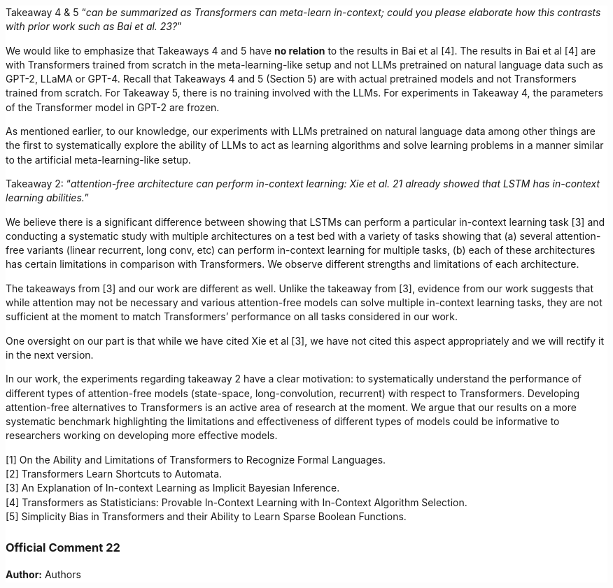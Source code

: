 
Takeaway 4 \& 5 “*can be summarized as Transformers can meta\-learn in\-context; could you please elaborate how this contrasts with prior work such as Bai et al. 23?*”


We would like to emphasize that Takeaways 4 and 5 have **no relation** to the results in Bai et al \[4]. The results in Bai et al \[4] are with Transformers trained from scratch in the meta\-learning\-like setup and not LLMs pretrained on natural language data such as GPT\-2, LLaMA or GPT\-4\. Recall that Takeaways 4 and 5 (Section 5\) are with actual pretrained models and not Transformers trained from scratch. For Takeaway 5, there is no training involved with the LLMs. For experiments in Takeaway 4, the parameters of the Transformer model in GPT\-2 are frozen. 


As mentioned earlier, to our knowledge, our experiments with LLMs pretrained on natural language data among other things are the first to systematically explore the ability of LLMs to act as learning algorithms and solve learning problems in a manner similar to the artificial meta\-learning\-like setup.


Takeaway 2: “*attention\-free architecture can perform in\-context learning: Xie et al. 21 already showed that LSTM has in\-context learning abilities.*”


We believe there is a significant difference between showing that LSTMs can perform a particular in\-context learning task \[3] and conducting a systematic study with multiple architectures on a test bed with a variety of tasks showing that (a) several attention\-free variants (linear recurrent, long conv, etc) can perform in\-context learning for multiple tasks, (b) each of these architectures has certain limitations in comparison with Transformers. We observe different strengths and limitations of each architecture. 


The takeaways from \[3] and our work are different as well. Unlike the takeaway from \[3], evidence from our work suggests that while attention may not be necessary and various attention\-free models can solve multiple in\-context learning tasks, they are not sufficient at the moment to match Transformers’ performance on all tasks considered in our work. 


One oversight on our part is that while we have cited Xie et al \[3], we have not cited this aspect appropriately and we will rectify it in the next version.


In our work, the experiments regarding takeaway 2 have a clear motivation: to systematically understand the performance of different types of attention\-free models (state\-space, long\-convolution, recurrent) with respect to Transformers. Developing attention\-free alternatives to Transformers is an active area of research at the moment. We argue that our results on a more systematic benchmark highlighting the limitations and effectiveness of different types of models could be informative to researchers working on developing more effective models.


\[1] On the Ability and Limitations of Transformers to Recognize Formal Languages.  
\[2] Transformers Learn Shortcuts to Automata.  
\[3] An Explanation of In\-context Learning as Implicit Bayesian Inference.  
\[4] Transformers as Statisticians: Provable In\-Context Learning with In\-Context Algorithm Selection.  
\[5] Simplicity Bias in Transformers and their Ability to Learn Sparse Boolean Functions.





### Official Comment 22
**Author:** Authors
